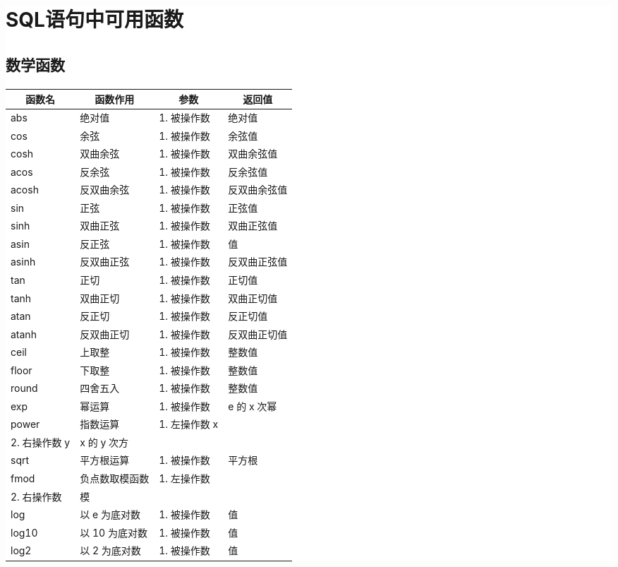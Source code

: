 # SQL语句中可用函数

## 数学函数
| **函数名** | **函数作用** | **参数** | **返回值** |
| --- | --- | --- | --- |
| abs | 绝对值 | 1. 被操作数 | 绝对值 |
| cos | 余弦 | 1. 被操作数 | 余弦值 |
| cosh | 双曲余弦 | 1. 被操作数 | 双曲余弦值 |
| acos | 反余弦 | 1. 被操作数 | 反余弦值 |
| acosh | 反双曲余弦 | 1. 被操作数 | 反双曲余弦值 |
| sin | 正弦 | 1. 被操作数 | 正弦值 |
| sinh | 双曲正弦 | 1. 被操作数 | 双曲正弦值 |
| asin | 反正弦 | 1. 被操作数 | 值 |
| asinh | 反双曲正弦 | 1. 被操作数 | 反双曲正弦值 |
| tan | 正切 | 1. 被操作数 | 正切值 |
| tanh | 双曲正切 | 1. 被操作数 | 双曲正切值 |
| atan | 反正切 | 1. 被操作数 | 反正切值 |
| atanh | 反双曲正切 | 1. 被操作数 | 反双曲正切值 |
| ceil | 上取整 | 1. 被操作数 | 整数值 |
| floor | 下取整 | 1. 被操作数 | 整数值 |
| round | 四舍五入 | 1. 被操作数 | 整数值 |
| exp | 幂运算 | 1. 被操作数 | e 的 x 次幂 |
| power | 指数运算 | 1. 左操作数 x |  |
| 2. 右操作数 y | x 的 y 次方 |  |  |
| sqrt | 平方根运算 | 1. 被操作数 | 平方根 |
| fmod | 负点数取模函数 | 1. 左操作数 |  |
| 2. 右操作数 | 模 |  |  |
| log | 以 e 为底对数 | 1. 被操作数 | 值 |
| log10 | 以 10 为底对数 | 1. 被操作数 | 值 |
| log2 | 以 2 为底对数 | 1. 被操作数 | 值 |

